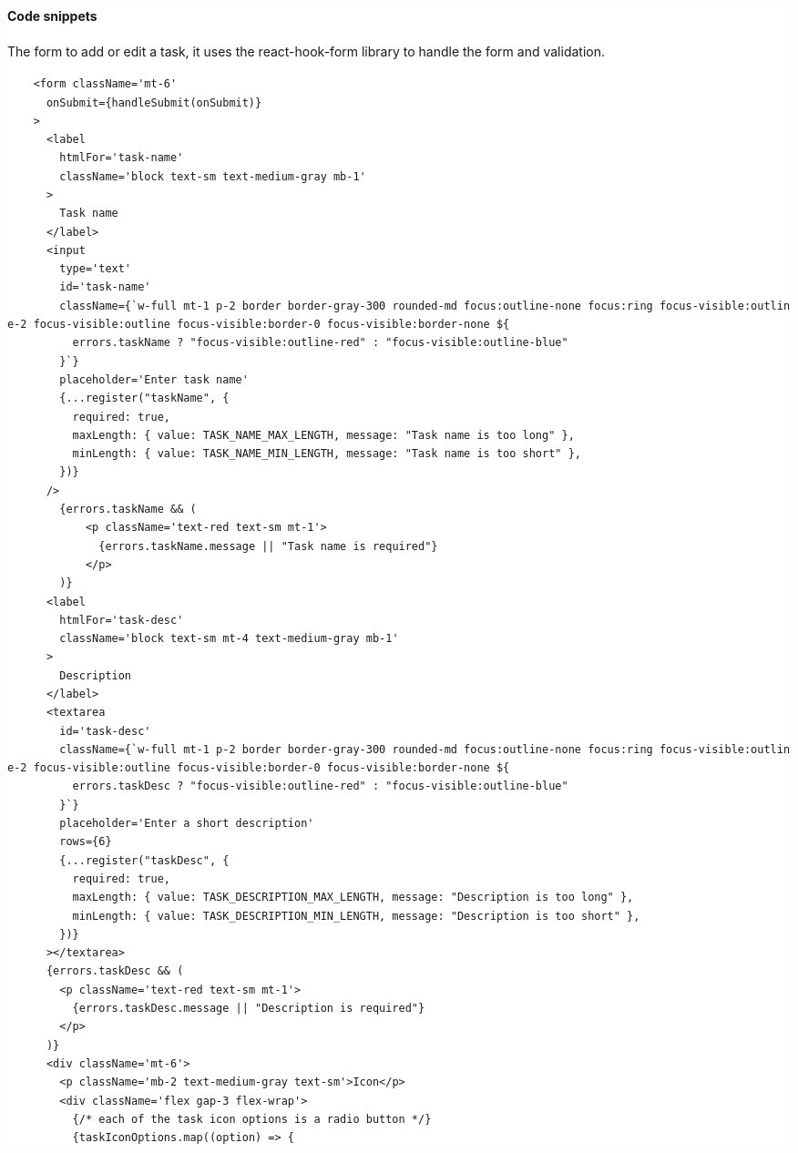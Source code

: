 #### Code snippets

The form to add or edit a task, it uses the react-hook-form library to handle the form and validation.

```tsx
    <form className='mt-6'
      onSubmit={handleSubmit(onSubmit)}
    >
      <label
        htmlFor='task-name'
        className='block text-sm text-medium-gray mb-1'
      >
        Task name
      </label>
      <input
        type='text'
        id='task-name'
        className={`w-full mt-1 p-2 border border-gray-300 rounded-md focus:outline-none focus:ring focus-visible:outline-2 focus-visible:outline focus-visible:border-0 focus-visible:border-none ${
          errors.taskName ? "focus-visible:outline-red" : "focus-visible:outline-blue"
        }`}
        placeholder='Enter task name'
        {...register("taskName", {
          required: true,
          maxLength: { value: TASK_NAME_MAX_LENGTH, message: "Task name is too long" },
          minLength: { value: TASK_NAME_MIN_LENGTH, message: "Task name is too short" },
        })}
      />
        {errors.taskName && (
            <p className='text-red text-sm mt-1'>
              {errors.taskName.message || "Task name is required"}
            </p>
        )}
      <label
        htmlFor='task-desc'
        className='block text-sm mt-4 text-medium-gray mb-1'
      >
        Description
      </label>
      <textarea
        id='task-desc'
        className={`w-full mt-1 p-2 border border-gray-300 rounded-md focus:outline-none focus:ring focus-visible:outline-2 focus-visible:outline focus-visible:border-0 focus-visible:border-none ${
          errors.taskDesc ? "focus-visible:outline-red" : "focus-visible:outline-blue"
        }`}
        placeholder='Enter a short description'
        rows={6}
        {...register("taskDesc", {
          required: true,
          maxLength: { value: TASK_DESCRIPTION_MAX_LENGTH, message: "Description is too long" },
          minLength: { value: TASK_DESCRIPTION_MIN_LENGTH, message: "Description is too short" },
        })}
      ></textarea>
      {errors.taskDesc && (
        <p className='text-red text-sm mt-1'>
          {errors.taskDesc.message || "Description is required"}
        </p>
      )}
      <div className='mt-6'>
        <p className='mb-2 text-medium-gray text-sm'>Icon</p>
        <div className='flex gap-3 flex-wrap'>
          {/* each of the task icon options is a radio button */}
          {taskIconOptions.map((option) => {
```